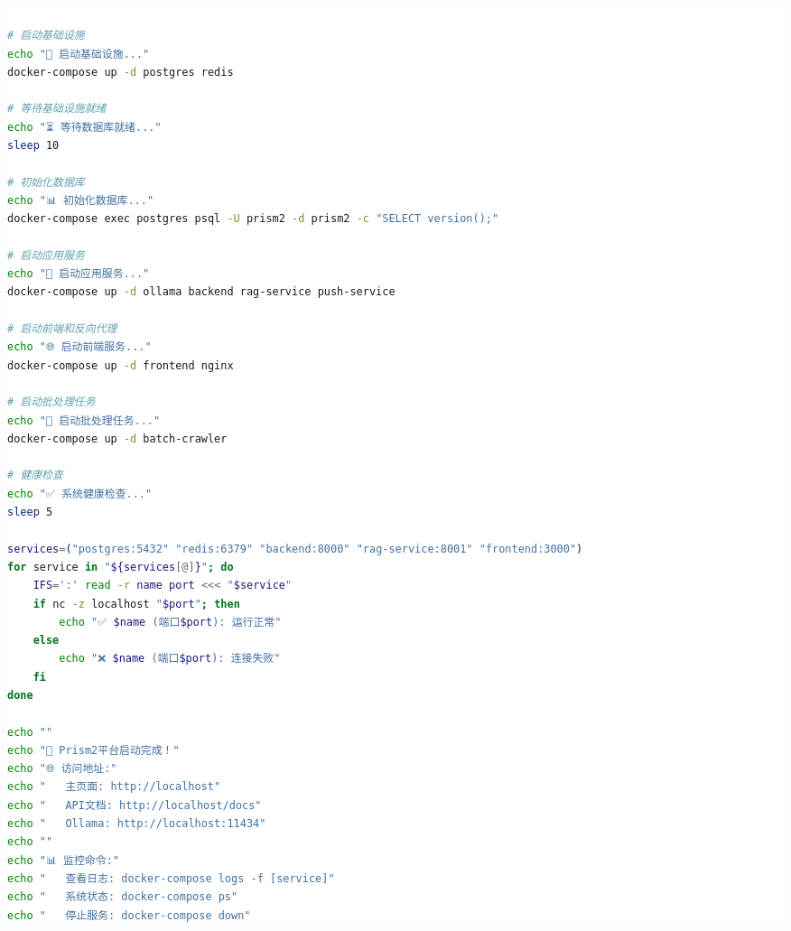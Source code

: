 ```bash

# 启动基础设施
echo "🔧 启动基础设施..."
docker-compose up -d postgres redis

# 等待基础设施就绪
echo "⏳ 等待数据库就绪..."
sleep 10

# 初始化数据库
echo "📊 初始化数据库..."
docker-compose exec postgres psql -U prism2 -d prism2 -c "SELECT version();"

# 启动应用服务
echo "🎯 启动应用服务..."
docker-compose up -d ollama backend rag-service push-service

# 启动前端和反向代理
echo "🌐 启动前端服务..."
docker-compose up -d frontend nginx

# 启动批处理任务
echo "🔄 启动批处理任务..."
docker-compose up -d batch-crawler

# 健康检查
echo "✅ 系统健康检查..."
sleep 5

services=("postgres:5432" "redis:6379" "backend:8000" "rag-service:8001" "frontend:3000")
for service in "${services[@]}"; do
    IFS=':' read -r name port <<< "$service"
    if nc -z localhost "$port"; then
        echo "✅ $name (端口$port): 运行正常"
    else
        echo "❌ $name (端口$port): 连接失败"
    fi
done

echo ""
echo "🎉 Prism2平台启动完成！"
echo "🌐 访问地址:"
echo "   主页面: http://localhost"
echo "   API文档: http://localhost/docs"
echo "   Ollama: http://localhost:11434"
echo ""
echo "📊 监控命令:"
echo "   查看日志: docker-compose logs -f [service]"
echo "   系统状态: docker-compose ps"
echo "   停止服务: docker-compose down"
```

